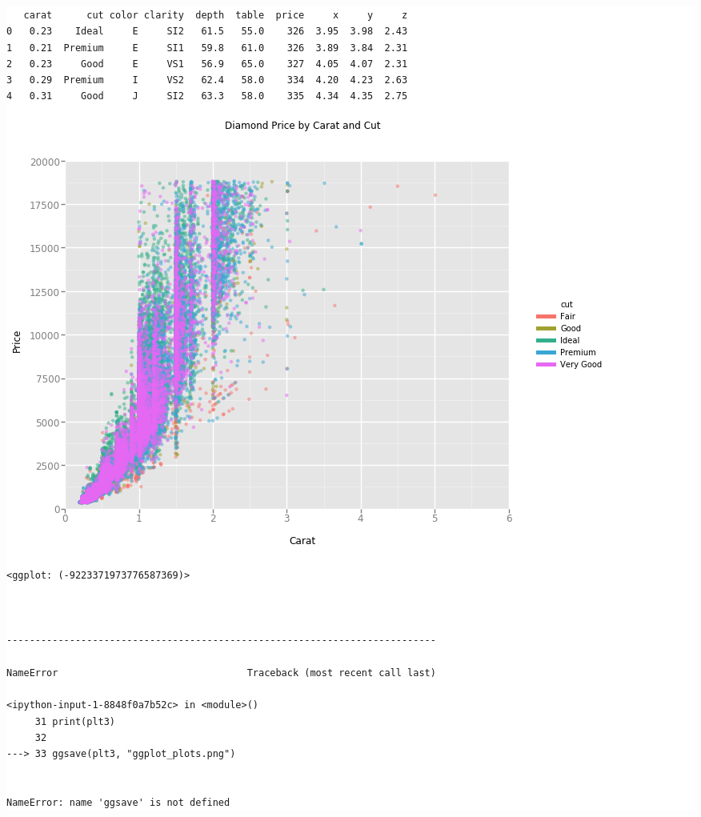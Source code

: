        carat      cut color clarity  depth  table  price     x     y     z
    0   0.23    Ideal     E     SI2   61.5   55.0    326  3.95  3.98  2.43
    1   0.21  Premium     E     SI1   59.8   61.0    326  3.89  3.84  2.31
    2   0.23     Good     E     VS1   56.9   65.0    327  4.05  4.07  2.31
    3   0.29  Premium     I     VS2   62.4   58.0    334  4.20  4.23  2.63
    4   0.31     Good     J     SI2   63.3   58.0    335  4.34  4.35  2.75



![png](Ch6_Figures_and_Plots_files/Ch6_Figures_and_Plots_16_1.png)


    <ggplot: (-9223371973776587369)>



    ---------------------------------------------------------------------------

    NameError                                 Traceback (most recent call last)

    <ipython-input-1-8848f0a7b52c> in <module>()
         31 print(plt3)
         32
    ---> 33 ggsave(plt3, "ggplot_plots.png")


    NameError: name 'ggsave' is not defined

